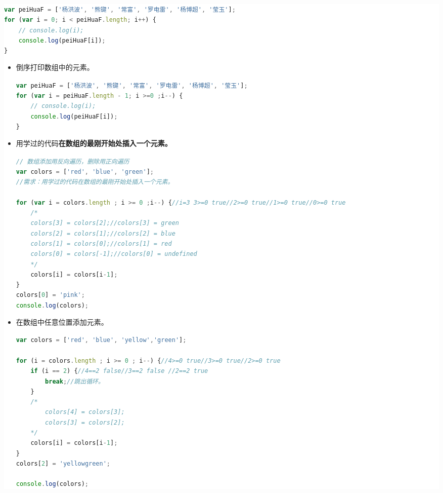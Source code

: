  ```js
  var peiHuaF = ['杨洪波', '熊键', '常富', '罗电雷', '杨博超', '莹玉'];
  for (var i = 0; i < peiHuaF.length; i++) {
      // console.log(i);
      console.log(peiHuaF[i]);
  }
  ```



- 倒序打印数组中的元素。

  ```js
  var peiHuaF = ['杨洪波', '熊键', '常富', '罗电雷', '杨博超', '莹玉'];
  for (var i = peiHuaF.length - 1; i >=0 ;i--) {
      // console.log(i);
      console.log(peiHuaF[i]);
  }
  ```



- 用学过的代码**在数组的最刚开始处插入一个元素。**

  ```js
  // 数组添加用反向遍历，删除用正向遍历
  var colors = ['red', 'blue', 'green']; 
  //需求：用学过的代码在数组的最刚开始处插入一个元素。
  
  for (var i = colors.length ; i >= 0 ;i--) {//i=3 3>=0 true//2>=0 true//1>=0 true//0>=0 true
      /*
      colors[3] = colors[2];//colors[3] = green
      colors[2] = colors[1];//colors[2] = blue
      colors[1] = colors[0];//colors[1] = red
      colors[0] = colors[-1];//colors[0] = undefined
      */
      colors[i] = colors[i-1];
  }
  colors[0] = 'pink';
  console.log(colors);
  ```



- 在数组中任意位置添加元素。

  ```js
  var colors = ['red', 'blue', 'yellow','green']; 
  
  for (i = colors.length ; i >= 0 ; i--) {//4>=0 true//3>=0 true//2>=0 true
      if (i == 2) {//4==2 false//3==2 false //2==2 true
          break;//跳出循环。
      }
      /*
          colors[4] = colors[3];
          colors[3] = colors[2];
      */
      colors[i] = colors[i-1];
  }
  colors[2] = 'yellowgreen';
  
  console.log(colors);
  ```
